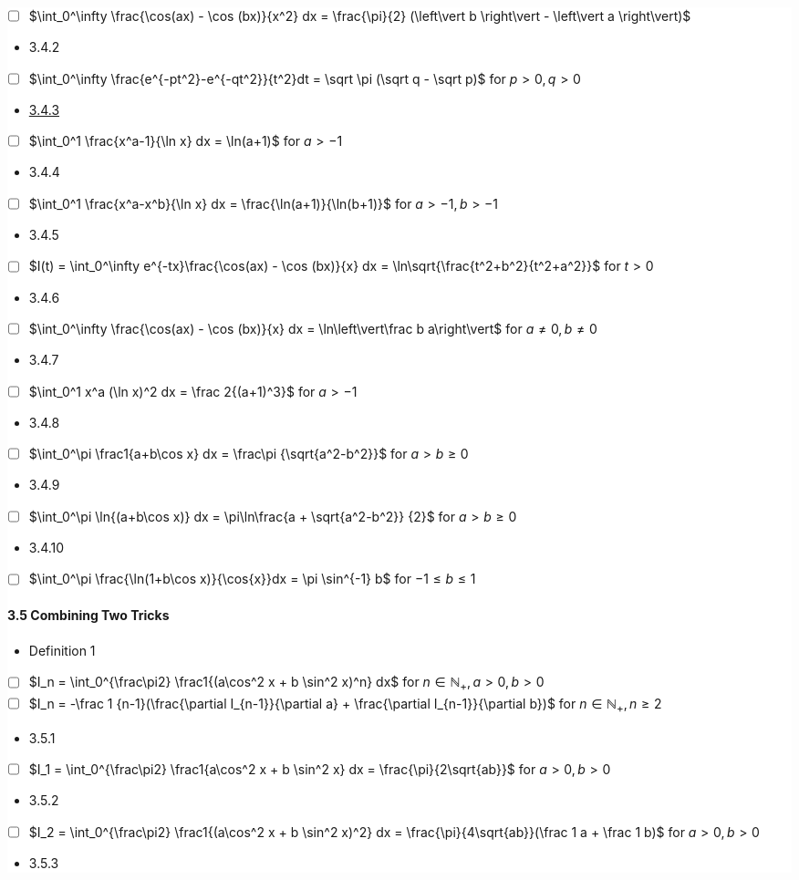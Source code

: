 - [ ]  $\int_0^\infty \frac{\cos(ax) - \cos (bx)}{x^2} dx = \frac{\pi}{2} (\left\vert b \right\vert - \left\vert a \right\vert)$

- 3.4.2

- [ ]  $\int_0^\infty \frac{e^{-pt^2}-e^{-qt^2}}{t^2}dt = \sqrt \pi (\sqrt q - \sqrt p)$ for $p >0, q > 0$

- [3.4.3](#Overly_Stringent_Conditions)

- [ ]  $\int_0^1 \frac{x^a-1}{\ln x} dx = \ln(a+1)$ for $a > -1$

- 3.4.4

- [ ]  $\int_0^1 \frac{x^a-x^b}{\ln x} dx = \frac{\ln(a+1)}{\ln(b+1)}$ for $a > -1, b > -1$

- 3.4.5

- [ ]  $I(t) = \int_0^\infty e^{-tx}\frac{\cos(ax) - \cos (bx)}{x} dx = \ln\sqrt{\frac{t^2+b^2}{t^2+a^2}}$ for $t> 0$

- 3.4.6

- [ ]  $\int_0^\infty \frac{\cos(ax) - \cos (bx)}{x} dx = \ln\left\vert\frac b a\right\vert$ for $a \neq 0, b \neq0$

- 3.4.7

- [ ]  $\int_0^1 x^a (\ln x)^2 dx = \frac 2{(a+1)^3}$ for $a > -1$

- 3.4.8

- [ ]  $\int_0^\pi \frac1{a+b\cos x} dx = \frac\pi {\sqrt{a^2-b^2}}$ for $a>b\geq 0$

- 3.4.9

- [ ]  $\int_0^\pi \ln{(a+b\cos x)} dx = \pi\ln\frac{a + \sqrt{a^2-b^2}} {2}$ for $a > b \geq 0$

- 3.4.10

- [ ]  $\int_0^\pi \frac{\ln(1+b\cos x)}{\cos{x}}dx = \pi \sin^{-1} b$ for $-1\leq b \leq 1$

#### 3.5 Combining Two Tricks

- Definition 1

- [ ]  $I_n = \int_0^{\frac\pi2} \frac1{(a\cos^2 x + b \sin^2 x)^n} dx$ for $n \in \mathbb{N}_+, a>0, b >0$
- [ ]  $I_n = -\frac 1 {n-1}(\frac{\partial I_{n-1}}{\partial a} + \frac{\partial I_{n-1}}{\partial b})$ for $n \in \mathbb{N}_+, n \geq 2$

- 3.5.1

- [ ]  $I_1 = \int_0^{\frac\pi2} \frac1{a\cos^2 x + b \sin^2 x} dx = \frac{\pi}{2\sqrt{ab}}$ for $a>0, b >0$

- 3.5.2

- [ ]  $I_2 = \int_0^{\frac\pi2} \frac1{(a\cos^2 x + b \sin^2 x)^2} dx = \frac{\pi}{4\sqrt{ab}}(\frac 1 a + \frac 1 b)$ for $a>0, b >0$

- 3.5.3
